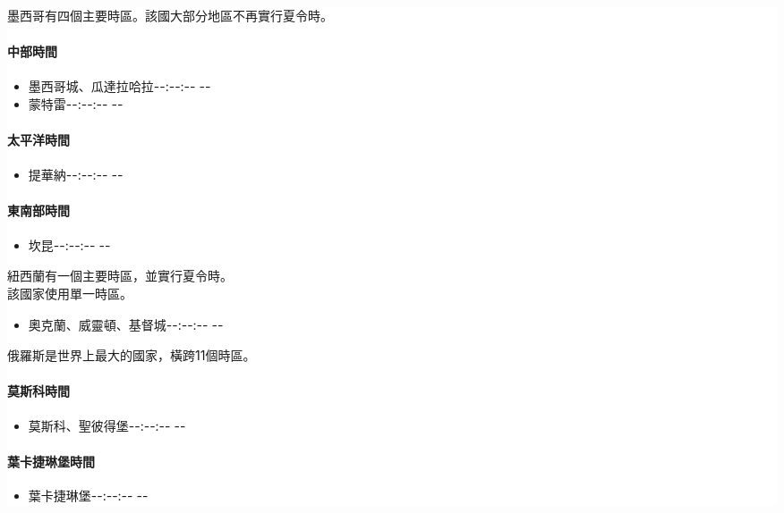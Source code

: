   
  <div class="tab-content" data-country="mexico">
    <div class="country-section">
      <div class="country-info">
        墨西哥有四個主要時區。該國大部分地區不再實行夏令時。
      </div>
      <div class="timezone-group">
        <h4 class="timezone-name">中部時間</h4>
        <ul class="city-time-list">
          <li class="city-time-item"><span class="city">墨西哥城、瓜達拉哈拉</span><span class="time" data-timezone="America/Mexico_City">--:--:-- --</span></li>
          <li class="city-time-item"><span class="city">蒙特雷</span><span class="time" data-timezone="America/Monterrey">--:--:-- --</span></li>
        </ul>
      </div>
      <div class="timezone-group">
        <h4 class="timezone-name">太平洋時間</h4>
        <ul class="city-time-list">
          <li class="city-time-item"><span class="city">提華納</span><span class="time" data-timezone="America/Tijuana">--:--:-- --</span></li>
        </ul>
      </div>
      <div class="timezone-group">
        <h4 class="timezone-name">東南部時間</h4>
        <ul class="city-time-list">
          <li class="city-time-item"><span class="city">坎昆</span><span class="time" data-timezone="America/Cancun">--:--:-- --</span></li>
        </ul>
      </div>
    </div>
  </div>

  
  <div class="tab-content" data-country="newzealand">
    <div class="country-section">
      <div class="country-info">
        紐西蘭有一個主要時區，並實行夏令時。
      </div>
      <div class="single-timezone-notice">該國家使用單一時區。</div>
      <ul class="city-time-list">
        <li class="city-time-item"><span class="city">奧克蘭、威靈頓、基督城</span><span class="time" data-timezone="Pacific/Auckland">--:--:-- --</span></li>
      </ul>
    </div>
  </div>

  
  <div class="tab-content" data-country="russia">
    <div class="country-section">
      <div class="country-info">
        俄羅斯是世界上最大的國家，橫跨11個時區。
      </div>
      <div class="timezone-group">
        <h4 class="timezone-name">莫斯科時間</h4>
        <ul class="city-time-list">
          <li class="city-time-item"><span class="city">莫斯科、聖彼得堡</span><span class="time" data-timezone="Europe/Moscow">--:--:-- --</span></li>
        </ul>
      </div>
      <div class="timezone-group">
        <h4 class="timezone-name">葉卡捷琳堡時間</h4>
        <ul class="city-time-list">
          <li class="city-time-item"><span class="city">葉卡捷琳堡</span><span class="time" data-timezone="Asia/Yekaterinburg">--:--:-- --</span></li>
        </ul>
      </div>